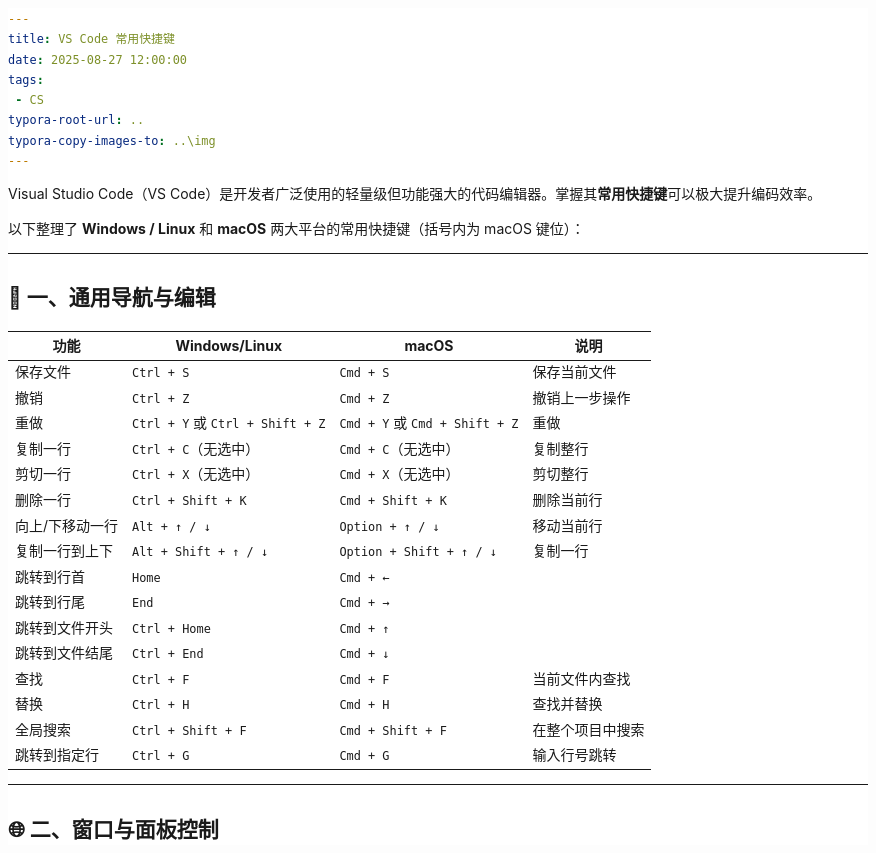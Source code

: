 ```yaml
---
title: VS Code 常用快捷键
date: 2025-08-27 12:00:00
tags:
 - CS
typora-root-url: ..
typora-copy-images-to: ..\img
---
```

Visual Studio Code（VS Code）是开发者广泛使用的轻量级但功能强大的代码编辑器。掌握其**常用快捷键**可以极大提升编码效率。

以下整理了 **Windows / Linux** 和 **macOS** 两大平台的常用快捷键（括号内为 macOS 键位）：

---



## 🚀 一、通用导航与编辑

| 功能            | Windows/Linux                    | macOS                          | 说明             |
| --------------- | -------------------------------- | ------------------------------ | ---------------- |
| 保存文件        | `Ctrl + S`                       | `Cmd + S`                      | 保存当前文件     |
| 撤销            | `Ctrl + Z`                       | `Cmd + Z`                      | 撤销上一步操作   |
| 重做            | `Ctrl + Y` 或 `Ctrl + Shift + Z` | `Cmd + Y` 或 `Cmd + Shift + Z` | 重做             |
| 复制一行        | `Ctrl + C`（无选中）             | `Cmd + C`（无选中）            | 复制整行         |
| 剪切一行        | `Ctrl + X`（无选中）             | `Cmd + X`（无选中）            | 剪切整行         |
| 删除一行        | `Ctrl + Shift + K`               | `Cmd + Shift + K`              | 删除当前行       |
| 向上/下移动一行 | `Alt + ↑ / ↓`                    | `Option + ↑ / ↓`               | 移动当前行       |
| 复制一行到上下  | `Alt + Shift + ↑ / ↓`            | `Option + Shift + ↑ / ↓`       | 复制一行         |
| 跳转到行首      | `Home`                           | `Cmd + ←`                      |                  |
| 跳转到行尾      | `End`                            | `Cmd + →`                      |                  |
| 跳转到文件开头  | `Ctrl + Home`                    | `Cmd + ↑`                      |                  |
| 跳转到文件结尾  | `Ctrl + End`                     | `Cmd + ↓`                      |                  |
| 查找            | `Ctrl + F`                       | `Cmd + F`                      | 当前文件内查找   |
| 替换            | `Ctrl + H`                       | `Cmd + H`                      | 查找并替换       |
| 全局搜索        | `Ctrl + Shift + F`               | `Cmd + Shift + F`              | 在整个项目中搜索 |
| 跳转到指定行    | `Ctrl + G`                       | `Cmd + G`                      | 输入行号跳转     |

---

## 🌐 二、窗口与面板控制
